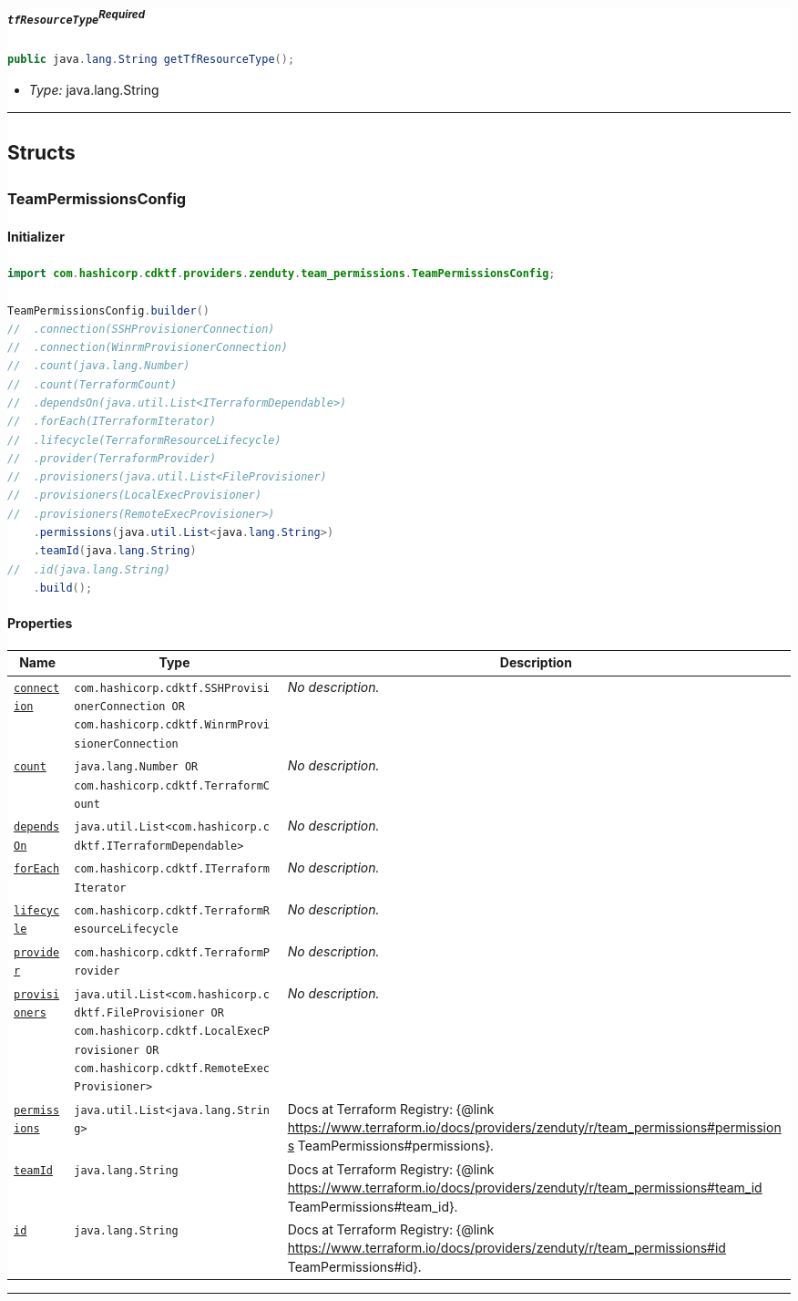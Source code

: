 
##### `tfResourceType`<sup>Required</sup> <a name="tfResourceType" id="@skeptools/provider-zenduty.teamPermissions.TeamPermissions.property.tfResourceType"></a>

```java
public java.lang.String getTfResourceType();
```

- *Type:* java.lang.String

---

## Structs <a name="Structs" id="Structs"></a>

### TeamPermissionsConfig <a name="TeamPermissionsConfig" id="@skeptools/provider-zenduty.teamPermissions.TeamPermissionsConfig"></a>

#### Initializer <a name="Initializer" id="@skeptools/provider-zenduty.teamPermissions.TeamPermissionsConfig.Initializer"></a>

```java
import com.hashicorp.cdktf.providers.zenduty.team_permissions.TeamPermissionsConfig;

TeamPermissionsConfig.builder()
//  .connection(SSHProvisionerConnection)
//  .connection(WinrmProvisionerConnection)
//  .count(java.lang.Number)
//  .count(TerraformCount)
//  .dependsOn(java.util.List<ITerraformDependable>)
//  .forEach(ITerraformIterator)
//  .lifecycle(TerraformResourceLifecycle)
//  .provider(TerraformProvider)
//  .provisioners(java.util.List<FileProvisioner)
//  .provisioners(LocalExecProvisioner)
//  .provisioners(RemoteExecProvisioner>)
    .permissions(java.util.List<java.lang.String>)
    .teamId(java.lang.String)
//  .id(java.lang.String)
    .build();
```

#### Properties <a name="Properties" id="Properties"></a>

| **Name** | **Type** | **Description** |
| --- | --- | --- |
| <code><a href="#@skeptools/provider-zenduty.teamPermissions.TeamPermissionsConfig.property.connection">connection</a></code> | <code>com.hashicorp.cdktf.SSHProvisionerConnection OR com.hashicorp.cdktf.WinrmProvisionerConnection</code> | *No description.* |
| <code><a href="#@skeptools/provider-zenduty.teamPermissions.TeamPermissionsConfig.property.count">count</a></code> | <code>java.lang.Number OR com.hashicorp.cdktf.TerraformCount</code> | *No description.* |
| <code><a href="#@skeptools/provider-zenduty.teamPermissions.TeamPermissionsConfig.property.dependsOn">dependsOn</a></code> | <code>java.util.List<com.hashicorp.cdktf.ITerraformDependable></code> | *No description.* |
| <code><a href="#@skeptools/provider-zenduty.teamPermissions.TeamPermissionsConfig.property.forEach">forEach</a></code> | <code>com.hashicorp.cdktf.ITerraformIterator</code> | *No description.* |
| <code><a href="#@skeptools/provider-zenduty.teamPermissions.TeamPermissionsConfig.property.lifecycle">lifecycle</a></code> | <code>com.hashicorp.cdktf.TerraformResourceLifecycle</code> | *No description.* |
| <code><a href="#@skeptools/provider-zenduty.teamPermissions.TeamPermissionsConfig.property.provider">provider</a></code> | <code>com.hashicorp.cdktf.TerraformProvider</code> | *No description.* |
| <code><a href="#@skeptools/provider-zenduty.teamPermissions.TeamPermissionsConfig.property.provisioners">provisioners</a></code> | <code>java.util.List<com.hashicorp.cdktf.FileProvisioner OR com.hashicorp.cdktf.LocalExecProvisioner OR com.hashicorp.cdktf.RemoteExecProvisioner></code> | *No description.* |
| <code><a href="#@skeptools/provider-zenduty.teamPermissions.TeamPermissionsConfig.property.permissions">permissions</a></code> | <code>java.util.List<java.lang.String></code> | Docs at Terraform Registry: {@link https://www.terraform.io/docs/providers/zenduty/r/team_permissions#permissions TeamPermissions#permissions}. |
| <code><a href="#@skeptools/provider-zenduty.teamPermissions.TeamPermissionsConfig.property.teamId">teamId</a></code> | <code>java.lang.String</code> | Docs at Terraform Registry: {@link https://www.terraform.io/docs/providers/zenduty/r/team_permissions#team_id TeamPermissions#team_id}. |
| <code><a href="#@skeptools/provider-zenduty.teamPermissions.TeamPermissionsConfig.property.id">id</a></code> | <code>java.lang.String</code> | Docs at Terraform Registry: {@link https://www.terraform.io/docs/providers/zenduty/r/team_permissions#id TeamPermissions#id}. |

---